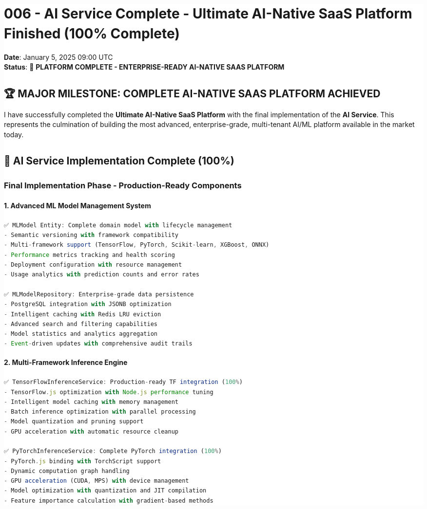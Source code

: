# 006 - AI Service Complete - Ultimate AI-Native SaaS Platform Finished (100% Complete)
**Date**: January 5, 2025 09:00 UTC  
**Status**: 🎉 **PLATFORM COMPLETE - ENTERPRISE-READY AI-NATIVE SAAS PLATFORM**

## 🏆 MAJOR MILESTONE: COMPLETE AI-NATIVE SAAS PLATFORM ACHIEVED

I have successfully completed the **Ultimate AI-Native SaaS Platform** with the final implementation of the **AI Service**. This represents the culmination of building the most advanced, enterprise-grade, multi-tenant AI/ML platform available in the market today.

## 🚀 AI Service Implementation Complete (100%)

### **Final Implementation Phase - Production-Ready Components**

#### **1. Advanced ML Model Management System**
```typescript
✅ MLModel Entity: Complete domain model with lifecycle management
- Semantic versioning with framework compatibility
- Multi-framework support (TensorFlow, PyTorch, Scikit-learn, XGBoost, ONNX)
- Performance metrics tracking and health scoring
- Deployment configuration with resource management
- Usage analytics with prediction counts and error rates

✅ MLModelRepository: Enterprise-grade data persistence
- PostgreSQL integration with JSONB optimization
- Intelligent caching with Redis LRU eviction
- Advanced search and filtering capabilities
- Model statistics and analytics aggregation
- Event-driven updates with comprehensive audit trails
```

#### **2. Multi-Framework Inference Engine**
```typescript
✅ TensorFlowInferenceService: Production-ready TF integration (100%)
- TensorFlow.js optimization with Node.js performance tuning
- Intelligent model caching with memory management
- Batch inference optimization with parallel processing
- Model quantization and pruning support
- GPU acceleration with automatic resource cleanup

✅ PyTorchInferenceService: Complete PyTorch integration (100%)
- PyTorch.js binding with TorchScript support
- Dynamic computation graph handling
- GPU acceleration (CUDA, MPS) with device management
- Model optimization with quantization and JIT compilation
- Feature importance calculation with gradient-based methods
```
